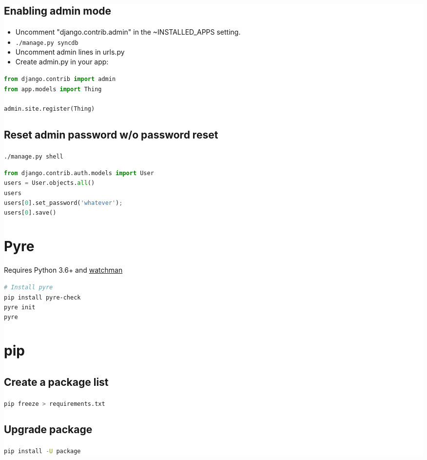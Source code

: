 

## Enabling admin mode

* Uncomment "django.contrib.admin" in the ~INSTALLED_APPS setting.
* `./manage.py syncdb`
* Uncomment admin lines in urls.py
* Create admin.py in your app:

```python
from django.contrib import admin
from app.models import Thing

admin.site.register(Thing)
```

## Reset admin password w/o password reset

```bash
./manage.py shell
```

```python
from django.contrib.auth.models import User
users = User.objects.all()
users
users[0].set_password('whatever');
users[0].save()
```



# Pyre

Requires Python 3.6+ and [watchman](https://facebook.github.io/watchman/)

```bash
# Install pyre
pip install pyre-check
pyre init
pyre
```
# pip

## Create a package list

```bash
pip freeze > requirements.txt
```

## Upgrade package

```bash
pip install -U package
```
